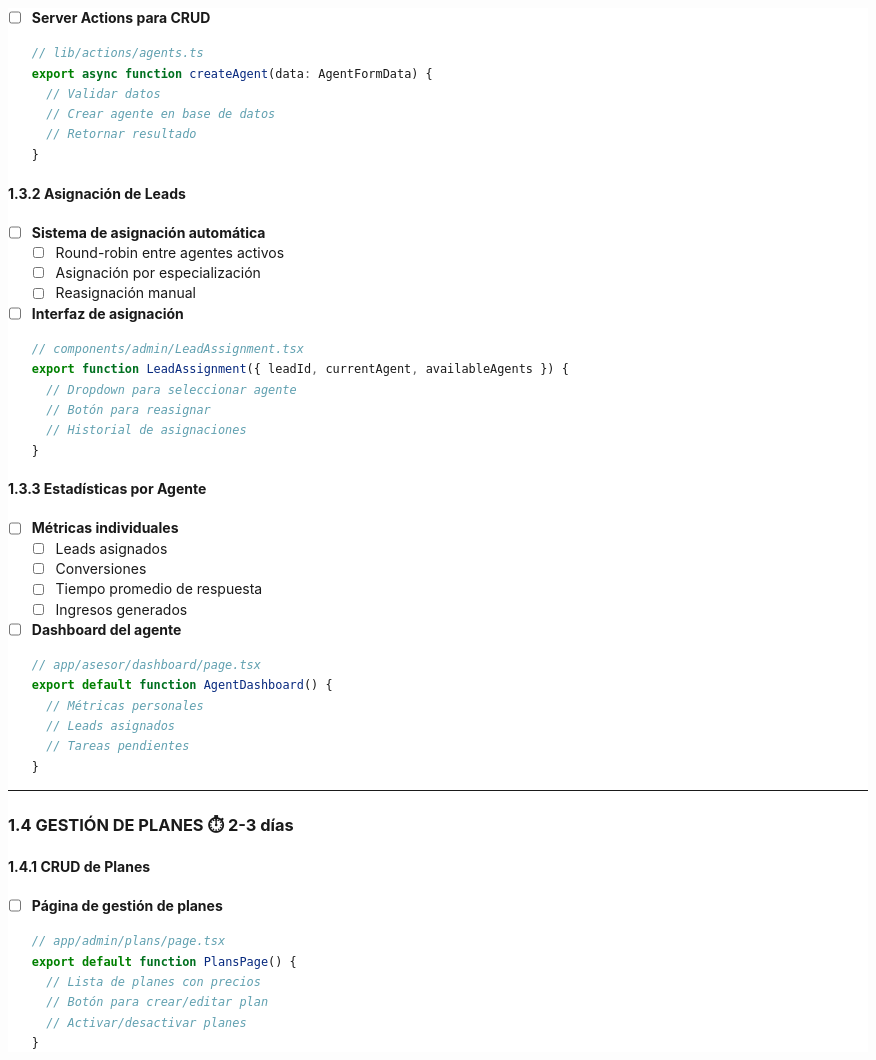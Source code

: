 - [ ] **Server Actions para CRUD**
  ```typescript
  // lib/actions/agents.ts
  export async function createAgent(data: AgentFormData) {
    // Validar datos
    // Crear agente en base de datos
    // Retornar resultado
  }
  ```

#### **1.3.2 Asignación de Leads**

- [ ] **Sistema de asignación automática**
  - [ ] Round-robin entre agentes activos
  - [ ] Asignación por especialización
  - [ ] Reasignación manual

- [ ] **Interfaz de asignación**
  ```typescript
  // components/admin/LeadAssignment.tsx
  export function LeadAssignment({ leadId, currentAgent, availableAgents }) {
    // Dropdown para seleccionar agente
    // Botón para reasignar
    // Historial de asignaciones
  }
  ```

#### **1.3.3 Estadísticas por Agente**

- [ ] **Métricas individuales**
  - [ ] Leads asignados
  - [ ] Conversiones
  - [ ] Tiempo promedio de respuesta
  - [ ] Ingresos generados

- [ ] **Dashboard del agente**
  ```typescript
  // app/asesor/dashboard/page.tsx
  export default function AgentDashboard() {
    // Métricas personales
    // Leads asignados
    // Tareas pendientes
  }
  ```

---

### **1.4 GESTIÓN DE PLANES** ⏱️ 2-3 días

#### **1.4.1 CRUD de Planes**

- [ ] **Página de gestión de planes**

  ```typescript
  // app/admin/plans/page.tsx
  export default function PlansPage() {
    // Lista de planes con precios
    // Botón para crear/editar plan
    // Activar/desactivar planes
  }
  ```
